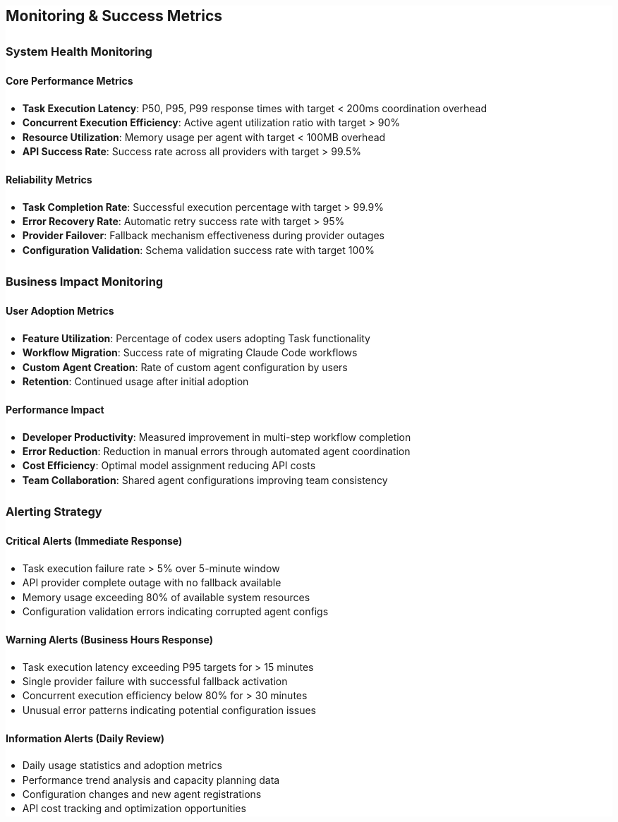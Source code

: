 ## Monitoring & Success Metrics

### System Health Monitoring

#### Core Performance Metrics
- **Task Execution Latency**: P50, P95, P99 response times with target < 200ms coordination overhead
- **Concurrent Execution Efficiency**: Active agent utilization ratio with target > 90%
- **Resource Utilization**: Memory usage per agent with target < 100MB overhead
- **API Success Rate**: Success rate across all providers with target > 99.5%

#### Reliability Metrics
- **Task Completion Rate**: Successful execution percentage with target > 99.9%
- **Error Recovery Rate**: Automatic retry success rate with target > 95%
- **Provider Failover**: Fallback mechanism effectiveness during provider outages
- **Configuration Validation**: Schema validation success rate with target 100%

### Business Impact Monitoring

#### User Adoption Metrics
- **Feature Utilization**: Percentage of codex users adopting Task functionality
- **Workflow Migration**: Success rate of migrating Claude Code workflows
- **Custom Agent Creation**: Rate of custom agent configuration by users
- **Retention**: Continued usage after initial adoption

#### Performance Impact
- **Developer Productivity**: Measured improvement in multi-step workflow completion
- **Error Reduction**: Reduction in manual errors through automated agent coordination
- **Cost Efficiency**: Optimal model assignment reducing API costs
- **Team Collaboration**: Shared agent configurations improving team consistency

### Alerting Strategy

#### Critical Alerts (Immediate Response)
- Task execution failure rate > 5% over 5-minute window
- API provider complete outage with no fallback available
- Memory usage exceeding 80% of available system resources
- Configuration validation errors indicating corrupted agent configs

#### Warning Alerts (Business Hours Response)
- Task execution latency exceeding P95 targets for > 15 minutes
- Single provider failure with successful fallback activation
- Concurrent execution efficiency below 80% for > 30 minutes
- Unusual error patterns indicating potential configuration issues

#### Information Alerts (Daily Review)
- Daily usage statistics and adoption metrics
- Performance trend analysis and capacity planning data
- Configuration changes and new agent registrations
- API cost tracking and optimization opportunities
